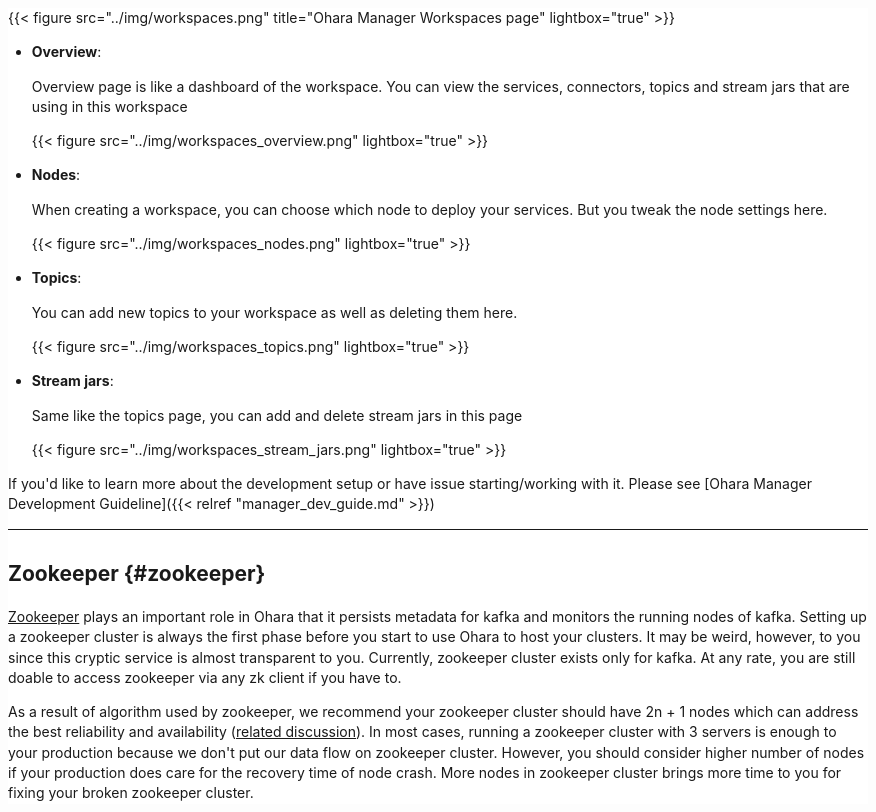 {{< figure src="../img/workspaces.png" title="Ohara Manager Workspaces page" lightbox="true" >}}

- **Overview**:

  Overview page is like a dashboard of the workspace. You can view the
  services, connectors, topics and stream jars that are using in this
  workspace

  {{< figure src="../img/workspaces_overview.png" lightbox="true" >}}

- **Nodes**:

  When creating a workspace, you can choose which node to deploy your
  services. But you tweak the node settings here.

  {{< figure src="../img/workspaces_nodes.png" lightbox="true" >}}

- **Topics**:

  You can add new topics to your workspace as well as deleting them
  here.

  {{< figure src="../img/workspaces_topics.png" lightbox="true" >}}

- **Stream jars**:

  Same like the topics page, you can add and delete stream jars in
  this page

  {{< figure src="../img/workspaces_stream_jars.png" lightbox="true" >}}

If you'd like to learn more about the development setup or have issue
starting/working with it. Please see 
[Ohara Manager Development Guideline]({{< relref "manager_dev_guide.md" >}})

------------------------------------------------------------------------

## Zookeeper {#zookeeper}

[Zookeeper](https://zookeeper.apache.org/) plays an important role in
Ohara that it persists metadata for kafka and monitors the running nodes
of kafka. Setting up a zookeeper cluster is always the first phase
before you start to use Ohara to host your clusters. It may be weird,
however, to you since this cryptic service is almost transparent to you.
Currently, zookeeper cluster exists only for kafka. At any rate, you are
still doable to access zookeeper via any zk client if you have to.

As a result of algorithm used by zookeeper, we recommend your zookeeper
cluster should have 2n + 1 nodes which can address the best reliability
and availability 
([related discussion](https://stackoverflow.com/questions/4228227/what-does-2n-1-quorum-mean)).
In most cases, running a zookeeper cluster with 3 servers is enough to
your production because we don't put our data flow on zookeeper cluster.
However, you should consider higher number of nodes if your production
does care for the recovery time of node crash. More nodes in zookeeper
cluster brings more time to you for fixing your broken zookeeper
cluster.
